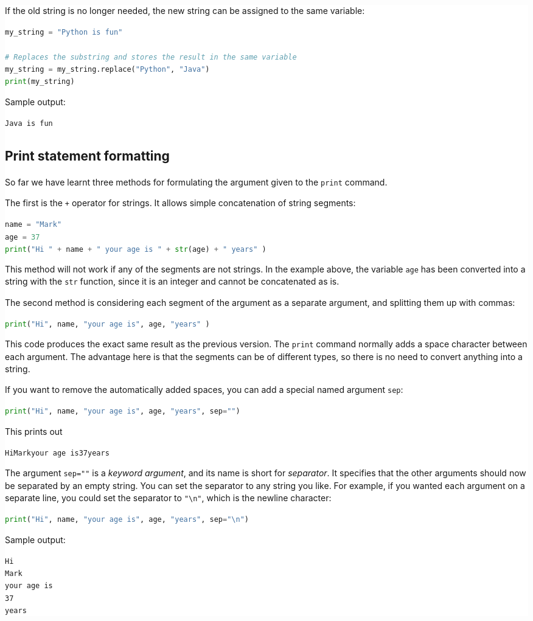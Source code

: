 If the old string is no longer needed, the new string can be assigned to the same variable:

```python
my_string = "Python is fun"

# Replaces the substring and stores the result in the same variable
my_string = my_string.replace("Python", "Java")
print(my_string)
```
Sample output:
```
Java is fun
```

## Print statement formatting

So far we have learnt three methods for formulating the argument given to the `print` command.

The first is the `+` operator for strings. It allows simple concatenation of string segments:

```python
name = "Mark"
age = 37
print("Hi " + name + " your age is " + str(age) + " years" )
```

This method will not work if any of the segments are not strings. In the example above, the variable `age` has been converted into a string with the `str` function, since it is an integer and cannot be concatenated as is.

The second method is considering each segment of the argument as a separate argument, and splitting them up with commas:

```python
print("Hi", name, "your age is", age, "years" )
```

This code produces the exact same result as the previous version. The `print` command normally adds a space character between each argument. The advantage here is that the segments can be of different types, so there is no need to convert anything into a string.

If you want to remove the automatically added spaces, you can add a special named argument `sep`:

```python
print("Hi", name, "your age is", age, "years", sep="")
```
This prints out
```
HiMarkyour age is37years
```

The argument `sep=""` is a _keyword argument_, and its name is short for _separator_. It specifies that the other arguments should now be separated by an empty string. You can set the separator to any string you like. For example, if you wanted each argument on a separate line, you could set the separator to `"\n"`, which is the newline character:

```python
print("Hi", name, "your age is", age, "years", sep="\n")
```
Sample output:
```
Hi
Mark
your age is
37
years
```
